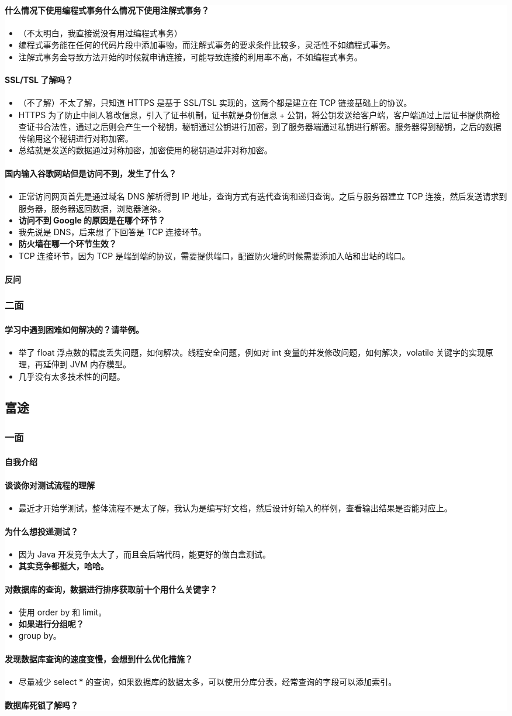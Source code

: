 #### 什么情况下使用编程式事务什么情况下使用注解式事务？

- （不太明白，我直接说没有用过编程式事务）
- 编程式事务能在任何的代码片段中添加事物，而注解式事务的要求条件比较多，灵活性不如编程式事务。
- 注解式事务会导致方法开始的时候就申请连接，可能导致连接的利用率不高，不如编程式事务。

#### SSL/TSL 了解吗？
- （不了解）不太了解，只知道 HTTPS 是基于 SSL/TSL 实现的，这两个都是建立在 TCP 链接基础上的协议。
- HTTPS 为了防止中间人篡改信息，引入了证书机制，证书就是身份信息 + 公钥，将公钥发送给客户端，客户端通过上层证书提供商检查证书合法性，通过之后则会产生一个秘钥，秘钥通过公钥进行加密，到了服务器端通过私钥进行解密。服务器得到秘钥，之后的数据传输用这个秘钥进行对称加密。
- 总结就是发送的数据通过对称加密，加密使用的秘钥通过非对称加密。

#### 国内输入谷歌网站但是访问不到，发生了什么？
- 正常访问网页首先是通过域名 DNS 解析得到 IP 地址，查询方式有迭代查询和递归查询。之后与服务器建立 TCP 连接，然后发送请求到服务器，服务器返回数据，浏览器渲染。
- **访问不到 Google 的原因是在哪个环节？**
- 我先说是 DNS，后来想了下回答是 TCP 连接环节。
- **防火墙在哪一个环节生效？**
- TCP 连接环节，因为 TCP 是端到端的协议，需要提供端口，配置防火墙的时候需要添加入站和出站的端口。

#### 反问

### 二面

#### 学习中遇到困难如何解决的？请举例。

- 举了 float 浮点数的精度丢失问题，如何解决。线程安全问题，例如对 int 变量的并发修改问题，如何解决，volatile 关键字的实现原理，再延伸到 JVM 内存模型。
- 几乎没有太多技术性的问题。

## 富途


### 一面

#### 自我介绍

#### 谈谈你对测试流程的理解

- 最近才开始学测试，整体流程不是太了解，我认为是编写好文档，然后设计好输入的样例，查看输出结果是否能对应上。

#### 为什么想投递测试？
- 因为 Java 开发竞争太大了，而且会后端代码，能更好的做白盒测试。
- **其实竞争都挺大，哈哈。**

#### 对数据库的查询，数据进行排序获取前十个用什么关键字？
- 使用 order by 和 limit。
- **如果进行分组呢？**
- group by。

#### 发现数据库查询的速度变慢，会想到什么优化措施？

- 尽量减少 select * 的查询，如果数据库的数据太多，可以使用分库分表，经常查询的字段可以添加索引。

#### 数据库死锁了解吗？
